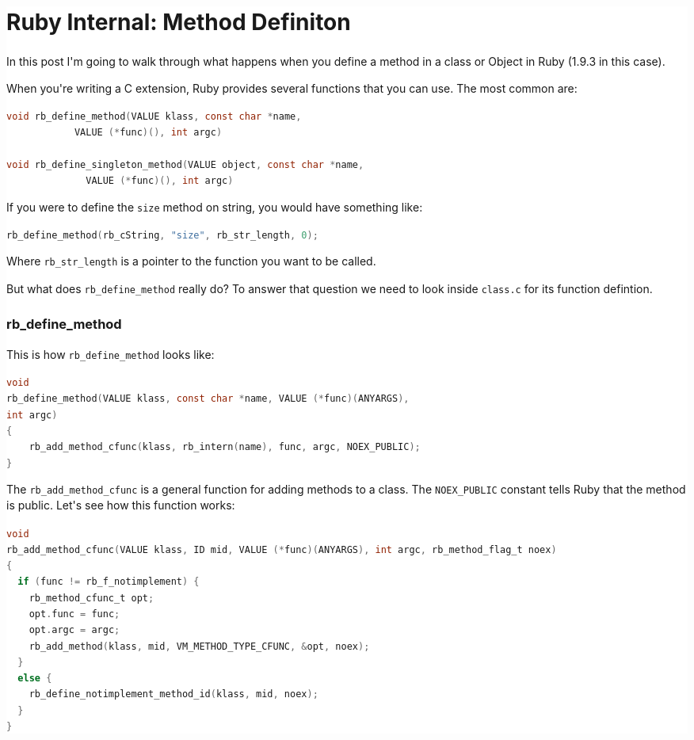 # Ruby Internal: Method Definiton

In this post I'm going to walk through what happens when you define a
method in a class or Object in Ruby (1.9.3 in this case).

When you're writing a C extension, Ruby provides several functions that
you can use. The most common are:

```c
void rb_define_method(VALUE klass, const char *name,
            VALUE (*func)(), int argc)

void rb_define_singleton_method(VALUE object, const char *name,
              VALUE (*func)(), int argc)
```

If you were to define the `size` method on string, you would have
something like:

```c
rb_define_method(rb_cString, "size", rb_str_length, 0);
```

Where `rb_str_length` is a pointer to the function you want to be
called.

But what does `rb_define_method` really do? To answer that question we
need to look inside `class.c` for its function defintion.

### rb_define_method

This is how `rb_define_method` looks like:

```c
void
rb_define_method(VALUE klass, const char *name, VALUE (*func)(ANYARGS),
int argc)
{
    rb_add_method_cfunc(klass, rb_intern(name), func, argc, NOEX_PUBLIC);
}
```

The `rb_add_method_cfunc` is a general function for adding methods to a
class. The `NOEX_PUBLIC` constant tells Ruby that the method is public.
Let's see how this function works:

```c
void
rb_add_method_cfunc(VALUE klass, ID mid, VALUE (*func)(ANYARGS), int argc, rb_method_flag_t noex)
{
  if (func != rb_f_notimplement) {
    rb_method_cfunc_t opt;
    opt.func = func;
    opt.argc = argc;
    rb_add_method(klass, mid, VM_METHOD_TYPE_CFUNC, &opt, noex);
  }
  else {
    rb_define_notimplement_method_id(klass, mid, noex);
  }
}
```
